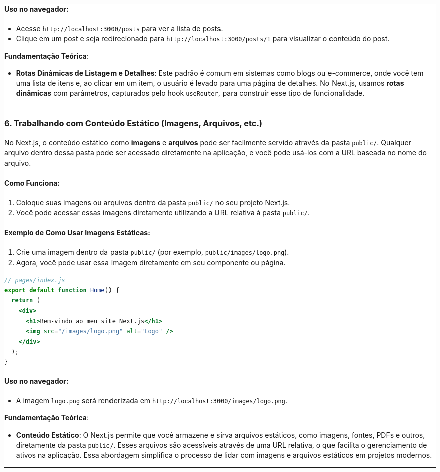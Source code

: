 
#### Uso no navegador:

- Acesse `http://localhost:3000/posts` para ver a lista de posts.
- Clique em um post e seja redirecionado para `http://localhost:3000/posts/1` para visualizar o conteúdo do post.

**Fundamentação Teórica**:

- **Rotas Dinâmicas de Listagem e Detalhes**: Este padrão é comum em sistemas como blogs ou e-commerce, onde você tem uma lista de itens e, ao clicar em um item, o usuário é levado para uma página de detalhes. No Next.js, usamos **rotas dinâmicas** com parâmetros, capturados pelo hook `useRouter`, para construir esse tipo de funcionalidade.

------

### 6. **Trabalhando com Conteúdo Estático (Imagens, Arquivos, etc.)**

No Next.js, o conteúdo estático como **imagens** e **arquivos** pode ser facilmente servido através da pasta `public/`. Qualquer arquivo dentro dessa pasta pode ser acessado diretamente na aplicação, e você pode usá-los com a URL baseada no nome do arquivo.

#### Como Funciona:

1. Coloque suas imagens ou arquivos dentro da pasta `public/` no seu projeto Next.js.
2. Você pode acessar essas imagens diretamente utilizando a URL relativa à pasta `public/`.

#### Exemplo de Como Usar Imagens Estáticas:

1. Crie uma imagem dentro da pasta `public/` (por exemplo, `public/images/logo.png`).
2. Agora, você pode usar essa imagem diretamente em seu componente ou página.

```jsx
// pages/index.js
export default function Home() {
  return (
    <div>
      <h1>Bem-vindo ao meu site Next.js</h1>
      <img src="/images/logo.png" alt="Logo" />
    </div>
  );
}
```

#### Uso no navegador:

- A imagem `logo.png` será renderizada em `http://localhost:3000/images/logo.png`.

**Fundamentação Teórica**:

- **Conteúdo Estático**: O Next.js permite que você armazene e sirva arquivos estáticos, como imagens, fontes, PDFs e outros, diretamente da pasta `public/`. Esses arquivos são acessíveis através de uma URL relativa, o que facilita o gerenciamento de ativos na aplicação. Essa abordagem simplifica o processo de lidar com imagens e arquivos estáticos em projetos modernos.

------
